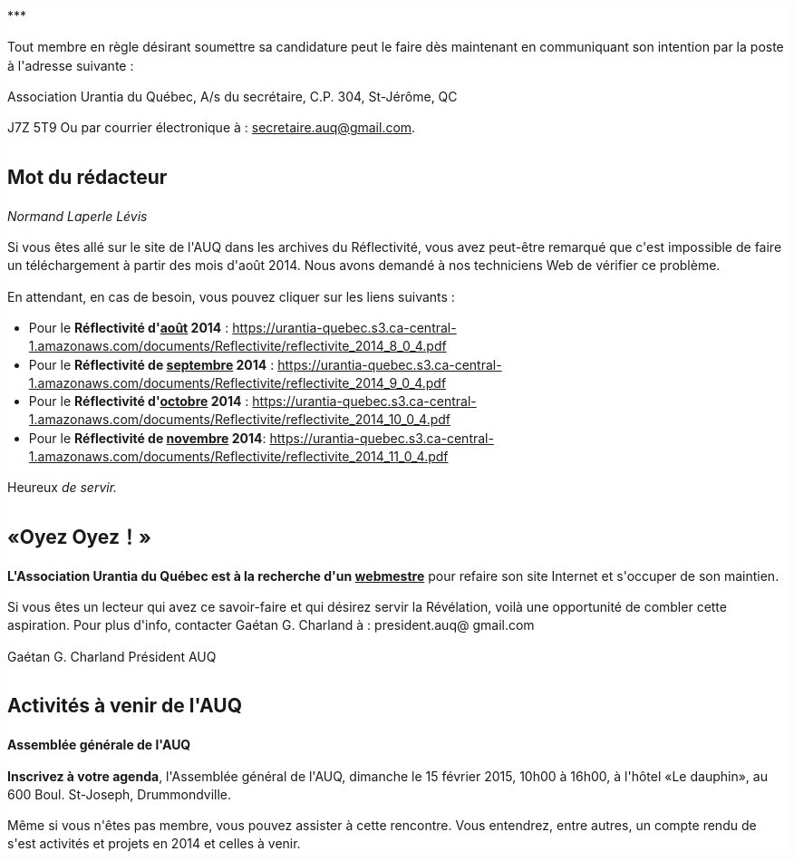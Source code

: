\*\*\*

Tout membre en règle désirant soumettre sa candidature peut le faire dès maintenant en communiquant son intention par la poste à l'adresse suivante :

Association Urantia du Québec,
A/s du secrétaire,
C.P. 304, St-Jérôme, QC

J7Z 5T9
Ou par courrier électronique à : secretaire.auq@gmail.com.

## Mot du rédacteur

_Normand Laperle_
_Lévis_

Si vous êtes allé sur le site de l'AUQ dans les archives du Réflectivité, vous avez peut-être remarqué que c'est impossible de faire un téléchargement à partir des mois d'août 2014. Nous avons demandé à nos techniciens Web de vérifier ce problème.

En attendant, en cas de besoin, vous pouvez cliquer sur les liens suivants :

- Pour le **Réflectivité d'<ins>août</ins> 2014** : https://urantia-quebec.s3.ca-central-1.amazonaws.com/documents/Reflectivite/reflectivite_2014_8_0_4.pdf
- Pour le **Réflectivité de <ins>septembre</ins> 2014** : https://urantia-quebec.s3.ca-central-1.amazonaws.com/documents/Reflectivite/reflectivite_2014_9_0_4.pdf
- Pour le **Réflectivité d'<ins>octobre</ins> 2014** : https://urantia-quebec.s3.ca-central-1.amazonaws.com/documents/Reflectivite/reflectivite_2014_10_0_4.pdf
- Pour le **Réflectivité de <ins>novembre</ins> 2014**: https://urantia-quebec.s3.ca-central-1.amazonaws.com/documents/Reflectivite/reflectivite_2014_11_0_4.pdf

Heureux _de servir._

## «Oyez Oyez！»

**L'Association Urantia du Québec est à la recherche d'un <ins>webmestre</ins>** pour refaire son site Internet et s'occuper de son maintien.

Si vous êtes un lecteur qui avez ce savoir-faire et qui désirez servir la Révélation, voilà une opportunité de combler cette aspiration.
Pour plus d'info, contacter Gaétan G. Charland à : president.auq@ gmail.com

Gaétan G. Charland
Président AUQ

## Activités à venir de l'AUQ

**Assemblée générale de l'AUQ**

**Inscrivez à votre agenda**, l'Assemblée général de l'AUQ, dimanche le 15 février 2015, 10h00 à 16h00, à l'hôtel «Le dauphin», au 600 Boul. St-Joseph, Drummondville.

Même si vous n'êtes pas membre, vous pouvez assister à cette rencontre. Vous entendrez, entre autres, un compte rendu de s'est activités et projets en 2014 et celles à venir.
